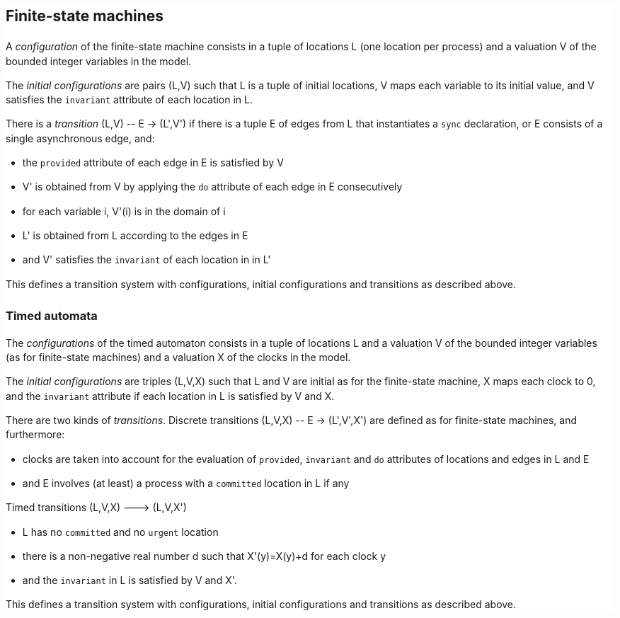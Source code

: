 ## Finite-state machines

A *configuration* of the finite-state machine consists in a tuple of
locations L (one location per process) and a valuation V of the
bounded integer variables in the model.

The *initial configurations* are pairs (L,V) such that L is a tuple of
initial locations, V maps each variable to its initial value, and V
satisfies the `invariant` attribute of each location in L.

There is a *transition* (L,V) -- E -> (L',V') if there is a tuple E of
edges from L that instantiates a `sync` declaration, or E consists of
a single asynchronous edge, and:

- the `provided` attribute of each edge in E is satisfied by V

- V' is obtained from V by applying the `do` attribute of each edge
  in E consecutively

- for each variable i, V'(i) is in the domain of i

- L' is obtained from L according to the edges in E

- and V' satisfies the `invariant` of each location in in L'

This defines a transition system with configurations, initial
configurations and transitions as described above.


### Timed automata

The *configurations* of the timed automaton consists in a tuple of
locations L and a valuation V of the bounded integer variables (as for
finite-state machines) and a valuation X of the clocks in the model.

The *initial configurations* are triples (L,V,X) such that L and V are
initial as for the finite-state machine, X maps each clock to 0, and
the `invariant` attribute if each location in L is satisfied by V and
X.

There are two kinds of *transitions*. Discrete transitions (L,V,X) --
E -> (L',V',X') are defined as for finite-state machines, and
furthermore:

- clocks are taken into account for the evaluation of `provided`,
  `invariant` and `do` attributes of locations and edges in L and E

- and E involves (at least) a process with a `committed` location in L
  if any

Timed transitions (L,V,X) ---> (L,V,X')

- L has no `committed` and no `urgent` location

- there is a non-negative real number d such that X'(y)=X(y)+d for
  each clock y

- and the `invariant` in L is satisfied by V and X'.

This defines a transition system with configurations, initial
configurations and transitions as described above.
